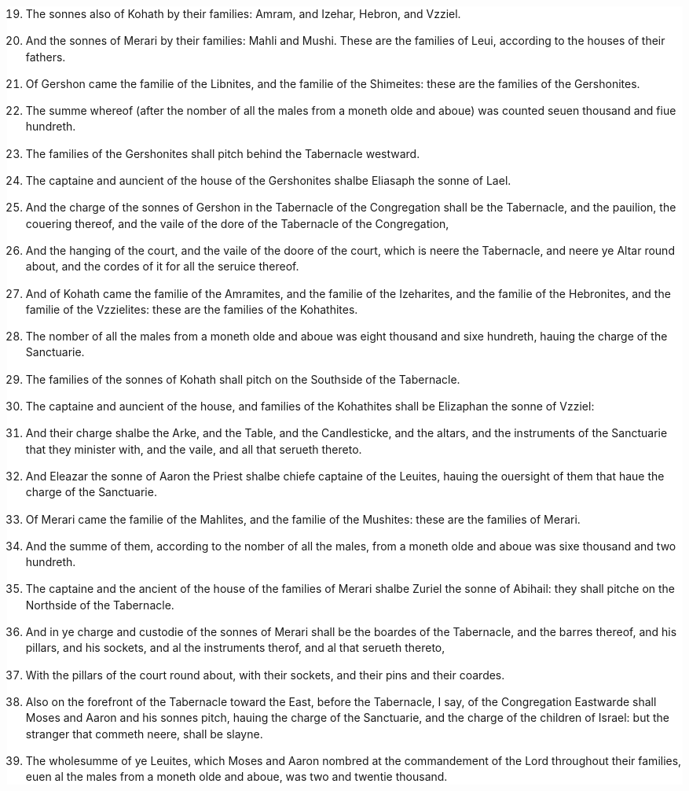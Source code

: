 19. The sonnes also of Kohath by their families: Amram, and Izehar, Hebron, and Vzziel.

20. And the sonnes of Merari by their families: Mahli and Mushi. These are the families of Leui, according to the houses of their fathers.

21. Of Gershon came the familie of the Libnites, and the familie of the Shimeites: these are the families of the Gershonites.

22. The summe whereof (after the nomber of all the males from a moneth olde and aboue) was counted seuen thousand and fiue hundreth.

23. The families of the Gershonites shall pitch behind the Tabernacle westward.

24. The captaine and auncient of the house of the Gershonites shalbe Eliasaph the sonne of Lael.

25. And the charge of the sonnes of Gershon in the Tabernacle of the Congregation shall be the Tabernacle, and the pauilion, the couering thereof, and the vaile of the dore of the Tabernacle of the Congregation,

26. And the hanging of the court, and the vaile of the doore of the court, which is neere the Tabernacle, and neere ye Altar round about, and the cordes of it for all the seruice thereof.

27. And of Kohath came the familie of the Amramites, and the familie of the Izeharites, and the familie of the Hebronites, and the familie of the Vzzielites: these are the families of the Kohathites.

28. The nomber of all the males from a moneth olde and aboue was eight thousand and sixe hundreth, hauing the charge of the Sanctuarie.

29. The families of the sonnes of Kohath shall pitch on the Southside of the Tabernacle.

30. The captaine and auncient of the house, and families of the Kohathites shall be Elizaphan the sonne of Vzziel:

31. And their charge shalbe the Arke, and the Table, and the Candlesticke, and the altars, and the instruments of the Sanctuarie that they minister with, and the vaile, and all that serueth thereto.

32. And Eleazar the sonne of Aaron the Priest shalbe chiefe captaine of the Leuites, hauing the ouersight of them that haue the charge of the Sanctuarie.

33. Of Merari came the familie of the Mahlites, and the familie of the Mushites: these are the families of Merari.

34. And the summe of them, according to the nomber of all the males, from a moneth olde and aboue was sixe thousand and two hundreth.

35. The captaine and the ancient of the house of the families of Merari shalbe Zuriel the sonne of Abihail: they shall pitche on the Northside of the Tabernacle.

36. And in ye charge and custodie of the sonnes of Merari shall be the boardes of the Tabernacle, and the barres thereof, and his pillars, and his sockets, and al the instruments therof, and al that serueth thereto,

37. With the pillars of the court round about, with their sockets, and their pins and their coardes.

38. Also on the forefront of the Tabernacle toward the East, before the Tabernacle, I say, of the Congregation Eastwarde shall Moses and Aaron and his sonnes pitch, hauing the charge of the Sanctuarie, and the charge of the children of Israel: but the stranger that commeth neere, shall be slayne.

39. The wholesumme of ye Leuites, which Moses and Aaron nombred at the commandement of the Lord throughout their families, euen al the males from a moneth olde and aboue, was two and twentie thousand.
